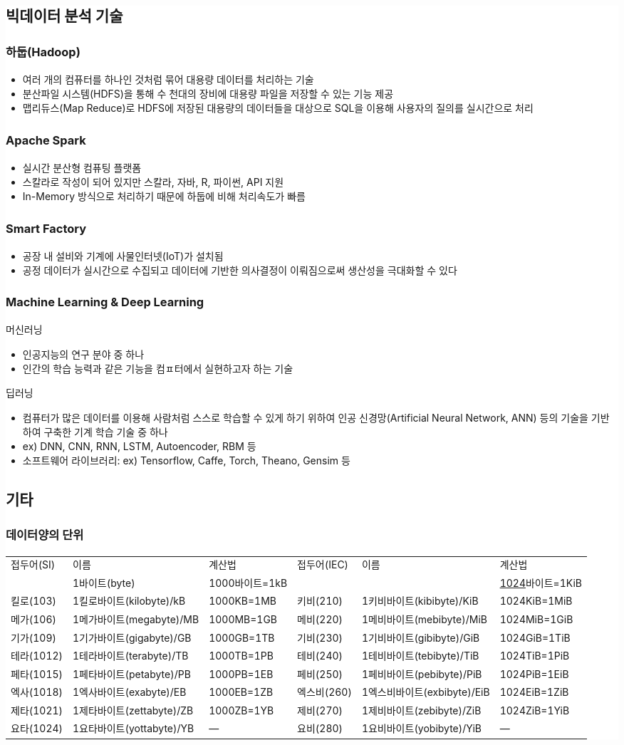 ## 빅데이터 분석 기술
### 하둡(Hadoop)
- 여러 개의 컴퓨터를 하나인 것처럼 묶어 대용량 데이터를 처리하는 기술
- 분산파일 시스템(HDFS)을 통해 수 천대의 장비에 대용량 파일을 저장할 수 있는 기능 제공
- 맵리듀스(Map Reduce)로 HDFS에 저장된 대용량의 데이터들을 대상으로 SQL을 이용해 사용자의 질의를 실시간으로 처리

### Apache Spark
- 실시간 분산형 컴퓨팅 플랫폼
- 스칼라로 작성이 되어 있지만 스칼라, 자바, R, 파이썬, API 지원
- In-Memory 방식으로 처리하기 때문에 하둡에 비해 처리속도가 빠름

### Smart Factory
- 공장 내 설비와 기계에 사물인터넷(IoT)가 설치됨
- 공정 데이터가 실시간으로 수집되고 데이터에 기반한 의사결정이 이뤄짐으로써 생산성을 극대화할 수 있다

### Machine Learning & Deep Learning

머신러닝
- 인공지능의 연구 분야 중 하나
- 인간의 학습 능력과 같은 기능을 컴ㅍ터에서 실현하고자 하는 기술

딥러닝
- 컴퓨터가 많은 데이터를 이용해 사람처럼 스스로 학습할 수 있게 하기 위하여 인공 신경망(Artificial Neural Network, ANN) 등의 기술을 기반하여 구축한 기계 학습 기술 중 하나
- ex) DNN, CNN, RNN, LSTM, Autoencoder, RBM 등
- 소프트웨어 라이브러리: ex) Tensorflow, Caffe, Torch, Theano, Gensim 등

## 기타
### 데이터양의 단위

|   |   |   |   |   |   |
|---|---|---|---|---|---|
|접두어(SI)|이름|계산법|접두어(IEC)|이름|계산법|
||1바이트(byte)|1000바이트=1kB|||[1024](https://namu.wiki/w/1024 "1024")바이트=1KiB|
|킬로(103)|1킬로바이트(kilobyte)/kB|1000KB=1MB|키비(210)|1키비바이트(kibibyte)/KiB|1024KiB=1MiB|
|메가(106)|1메가바이트(megabyte)/MB|1000MB=1GB|메비(220)|1메비바이트(mebibyte)/MiB|1024MiB=1GiB|
|기가(109)|1기가바이트(gigabyte)/GB|1000GB=1TB|기비(230)|1기비바이트(gibibyte)/GiB|1024GiB=1TiB|
|테라(1012)|1테라바이트(terabyte)/TB|1000TB=1PB|테비(240)|1테비바이트(tebibyte)/TiB|1024TiB=1PiB|
|페타(1015)|1페타바이트(petabyte)/PB|1000PB=1EB|페비(250)|1페비바이트(pebibyte)/PiB|1024PiB=1EiB|
|엑사(1018)|1엑사바이트(exabyte)/EB|1000EB=1ZB|엑스비(260)|1엑스비바이트(exbibyte)/EiB|1024EiB=1ZiB|
|제타(1021)|1제타바이트(zettabyte)/ZB|1000ZB=1YB|제비(270)|1제비바이트(zebibyte)/ZiB|1024ZiB=1YiB|
|요타(1024)|1요타바이트(yottabyte)/YB|—|요비(280)|1요비바이트(yobibyte)/YiB|—|
